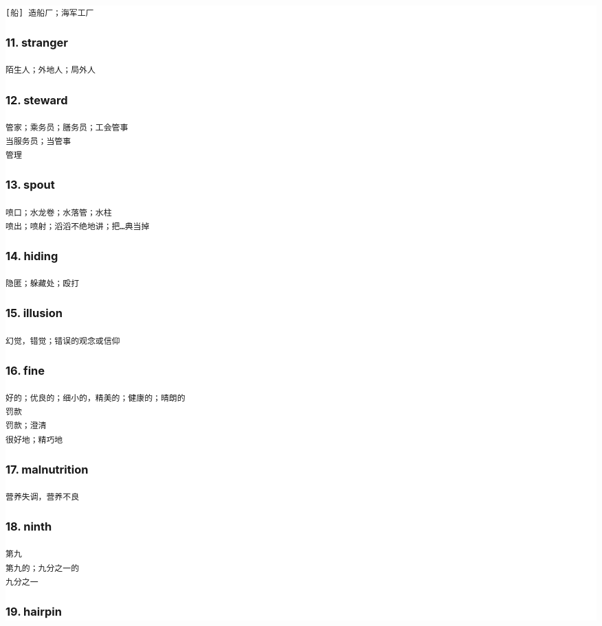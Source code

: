```
[船] 造船厂；海军工厂
```
### 11. stranger

```
陌生人；外地人；局外人
```
### 12. steward

```
管家；乘务员；膳务员；工会管事
当服务员；当管事
管理
```
### 13. spout

```
喷口；水龙卷；水落管；水柱
喷出；喷射；滔滔不绝地讲；把…典当掉
```
### 14. hiding

```
隐匿；躲藏处；殴打
```
### 15. illusion

```
幻觉，错觉；错误的观念或信仰
```
### 16. fine

```
好的；优良的；细小的，精美的；健康的；晴朗的
罚款
罚款；澄清
很好地；精巧地
```
### 17. malnutrition

```
营养失调，营养不良
```
### 18. ninth

```
第九
第九的；九分之一的
九分之一
```
### 19. hairpin
